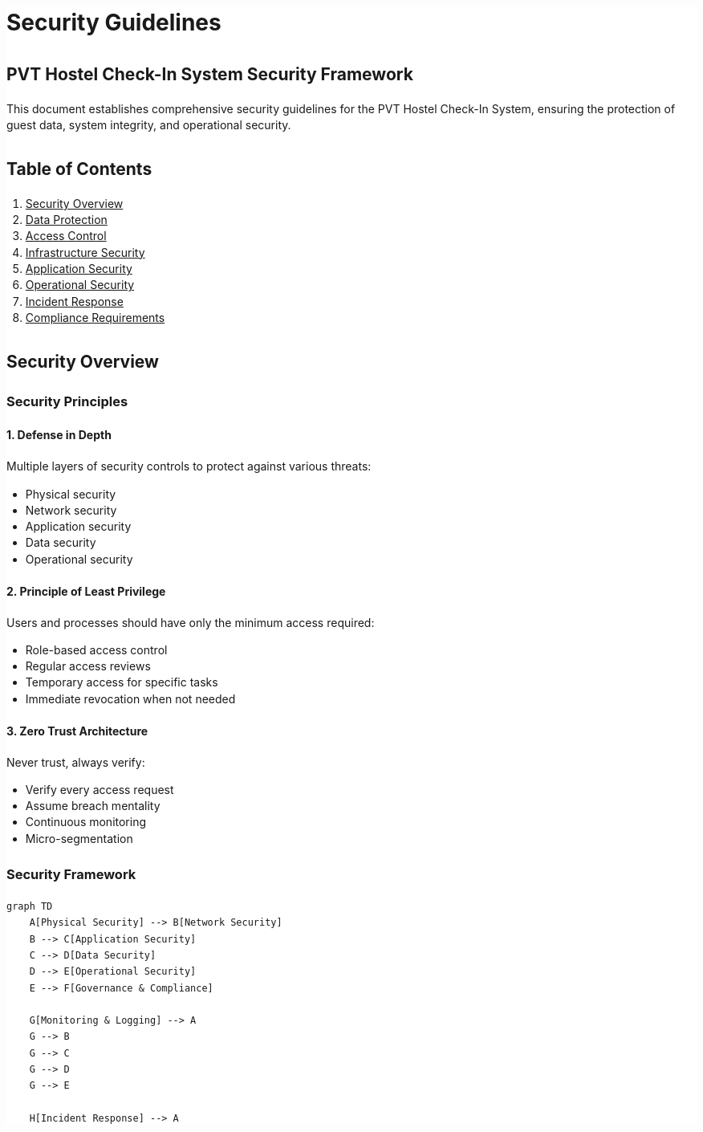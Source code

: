 # Security Guidelines

## PVT Hostel Check-In System Security Framework

This document establishes comprehensive security guidelines for the PVT Hostel Check-In System, ensuring the protection of guest data, system integrity, and operational security.

## Table of Contents

1. [Security Overview](#security-overview)
2. [Data Protection](#data-protection)
3. [Access Control](#access-control)
4. [Infrastructure Security](#infrastructure-security)
5. [Application Security](#application-security)
6. [Operational Security](#operational-security)
7. [Incident Response](#incident-response)
8. [Compliance Requirements](#compliance-requirements)

## Security Overview

### Security Principles

#### 1. Defense in Depth
Multiple layers of security controls to protect against various threats:
- Physical security
- Network security
- Application security
- Data security
- Operational security

#### 2. Principle of Least Privilege
Users and processes should have only the minimum access required:
- Role-based access control
- Regular access reviews
- Temporary access for specific tasks
- Immediate revocation when not needed

#### 3. Zero Trust Architecture
Never trust, always verify:
- Verify every access request
- Assume breach mentality
- Continuous monitoring
- Micro-segmentation

### Security Framework

```mermaid
graph TD
    A[Physical Security] --> B[Network Security]
    B --> C[Application Security]
    C --> D[Data Security]
    D --> E[Operational Security]
    E --> F[Governance & Compliance]
    
    G[Monitoring & Logging] --> A
    G --> B
    G --> C
    G --> D
    G --> E
    
    H[Incident Response] --> A
```